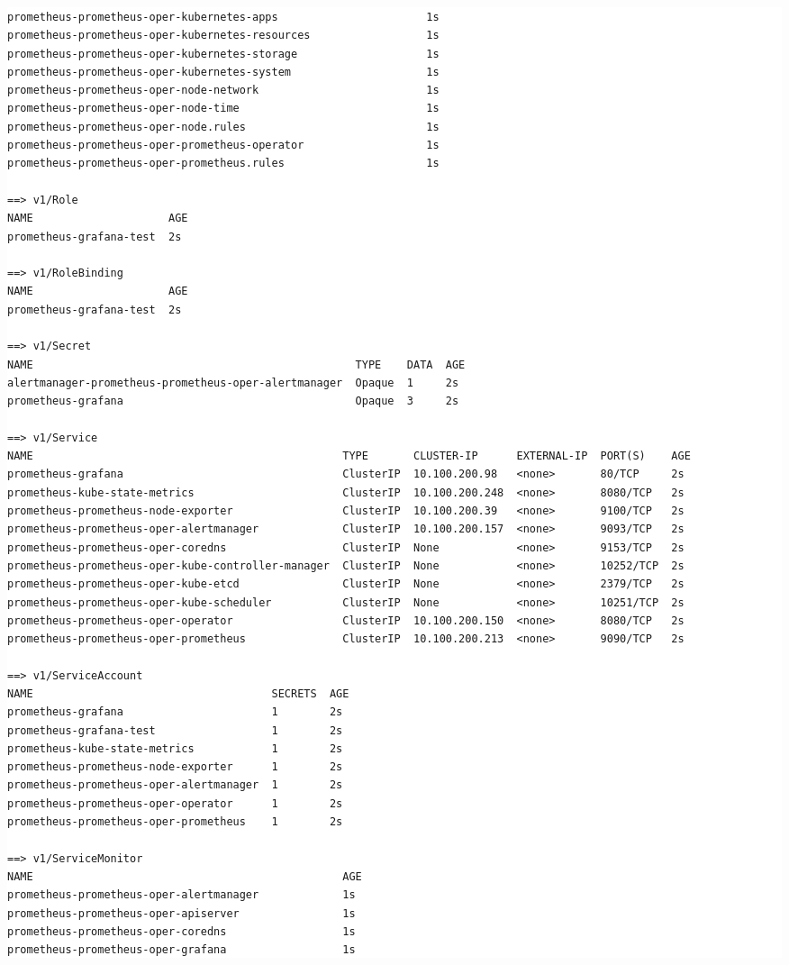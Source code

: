   ```
  prometheus-prometheus-oper-kubernetes-apps                       1s
  prometheus-prometheus-oper-kubernetes-resources                  1s
  prometheus-prometheus-oper-kubernetes-storage                    1s
  prometheus-prometheus-oper-kubernetes-system                     1s
  prometheus-prometheus-oper-node-network                          1s
  prometheus-prometheus-oper-node-time                             1s
  prometheus-prometheus-oper-node.rules                            1s
  prometheus-prometheus-oper-prometheus-operator                   1s
  prometheus-prometheus-oper-prometheus.rules                      1s

  ==> v1/Role
  NAME                     AGE
  prometheus-grafana-test  2s

  ==> v1/RoleBinding
  NAME                     AGE
  prometheus-grafana-test  2s

  ==> v1/Secret
  NAME                                                  TYPE    DATA  AGE
  alertmanager-prometheus-prometheus-oper-alertmanager  Opaque  1     2s
  prometheus-grafana                                    Opaque  3     2s

  ==> v1/Service
  NAME                                                TYPE       CLUSTER-IP      EXTERNAL-IP  PORT(S)    AGE
  prometheus-grafana                                  ClusterIP  10.100.200.98   <none>       80/TCP     2s
  prometheus-kube-state-metrics                       ClusterIP  10.100.200.248  <none>       8080/TCP   2s
  prometheus-prometheus-node-exporter                 ClusterIP  10.100.200.39   <none>       9100/TCP   2s
  prometheus-prometheus-oper-alertmanager             ClusterIP  10.100.200.157  <none>       9093/TCP   2s
  prometheus-prometheus-oper-coredns                  ClusterIP  None            <none>       9153/TCP   2s
  prometheus-prometheus-oper-kube-controller-manager  ClusterIP  None            <none>       10252/TCP  2s
  prometheus-prometheus-oper-kube-etcd                ClusterIP  None            <none>       2379/TCP   2s
  prometheus-prometheus-oper-kube-scheduler           ClusterIP  None            <none>       10251/TCP  2s
  prometheus-prometheus-oper-operator                 ClusterIP  10.100.200.150  <none>       8080/TCP   2s
  prometheus-prometheus-oper-prometheus               ClusterIP  10.100.200.213  <none>       9090/TCP   2s

  ==> v1/ServiceAccount
  NAME                                     SECRETS  AGE
  prometheus-grafana                       1        2s
  prometheus-grafana-test                  1        2s
  prometheus-kube-state-metrics            1        2s
  prometheus-prometheus-node-exporter      1        2s
  prometheus-prometheus-oper-alertmanager  1        2s
  prometheus-prometheus-oper-operator      1        2s
  prometheus-prometheus-oper-prometheus    1        2s

  ==> v1/ServiceMonitor
  NAME                                                AGE
  prometheus-prometheus-oper-alertmanager             1s
  prometheus-prometheus-oper-apiserver                1s
  prometheus-prometheus-oper-coredns                  1s
  prometheus-prometheus-oper-grafana                  1s
  ```